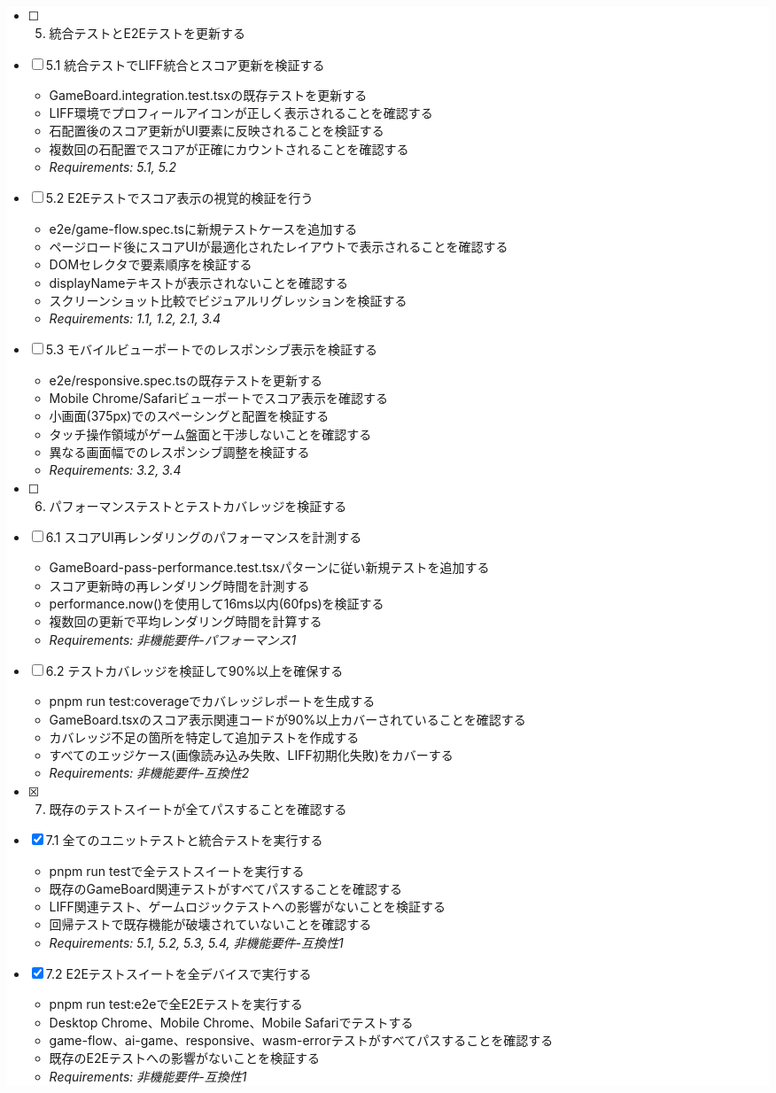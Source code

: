 - [ ] 5. 統合テストとE2Eテストを更新する
- [ ] 5.1 統合テストでLIFF統合とスコア更新を検証する
  - GameBoard.integration.test.tsxの既存テストを更新する
  - LIFF環境でプロフィールアイコンが正しく表示されることを確認する
  - 石配置後のスコア更新がUI要素に反映されることを検証する
  - 複数回の石配置でスコアが正確にカウントされることを確認する
  - _Requirements: 5.1, 5.2_

- [ ] 5.2 E2Eテストでスコア表示の視覚的検証を行う
  - e2e/game-flow.spec.tsに新規テストケースを追加する
  - ページロード後にスコアUIが最適化されたレイアウトで表示されることを確認する
  - DOMセレクタで要素順序を検証する
  - displayNameテキストが表示されないことを確認する
  - スクリーンショット比較でビジュアルリグレッションを検証する
  - _Requirements: 1.1, 1.2, 2.1, 3.4_

- [ ] 5.3 モバイルビューポートでのレスポンシブ表示を検証する
  - e2e/responsive.spec.tsの既存テストを更新する
  - Mobile Chrome/Safariビューポートでスコア表示を確認する
  - 小画面(375px)でのスペーシングと配置を検証する
  - タッチ操作領域がゲーム盤面と干渉しないことを確認する
  - 異なる画面幅でのレスポンシブ調整を検証する
  - _Requirements: 3.2, 3.4_

- [ ] 6. パフォーマンステストとテストカバレッジを検証する
- [ ] 6.1 スコアUI再レンダリングのパフォーマンスを計測する
  - GameBoard-pass-performance.test.tsxパターンに従い新規テストを追加する
  - スコア更新時の再レンダリング時間を計測する
  - performance.now()を使用して16ms以内(60fps)を検証する
  - 複数回の更新で平均レンダリング時間を計算する
  - _Requirements: 非機能要件-パフォーマンス1_

- [ ] 6.2 テストカバレッジを検証して90%以上を確保する
  - pnpm run test:coverageでカバレッジレポートを生成する
  - GameBoard.tsxのスコア表示関連コードが90%以上カバーされていることを確認する
  - カバレッジ不足の箇所を特定して追加テストを作成する
  - すべてのエッジケース(画像読み込み失敗、LIFF初期化失敗)をカバーする
  - _Requirements: 非機能要件-互換性2_

- [x] 7. 既存のテストスイートが全てパスすることを確認する
- [x] 7.1 全てのユニットテストと統合テストを実行する
  - pnpm run testで全テストスイートを実行する
  - 既存のGameBoard関連テストがすべてパスすることを確認する
  - LIFF関連テスト、ゲームロジックテストへの影響がないことを検証する
  - 回帰テストで既存機能が破壊されていないことを確認する
  - _Requirements: 5.1, 5.2, 5.3, 5.4, 非機能要件-互換性1_

- [x] 7.2 E2Eテストスイートを全デバイスで実行する
  - pnpm run test:e2eで全E2Eテストを実行する
  - Desktop Chrome、Mobile Chrome、Mobile Safariでテストする
  - game-flow、ai-game、responsive、wasm-errorテストがすべてパスすることを確認する
  - 既存のE2Eテストへの影響がないことを検証する
  - _Requirements: 非機能要件-互換性1_
